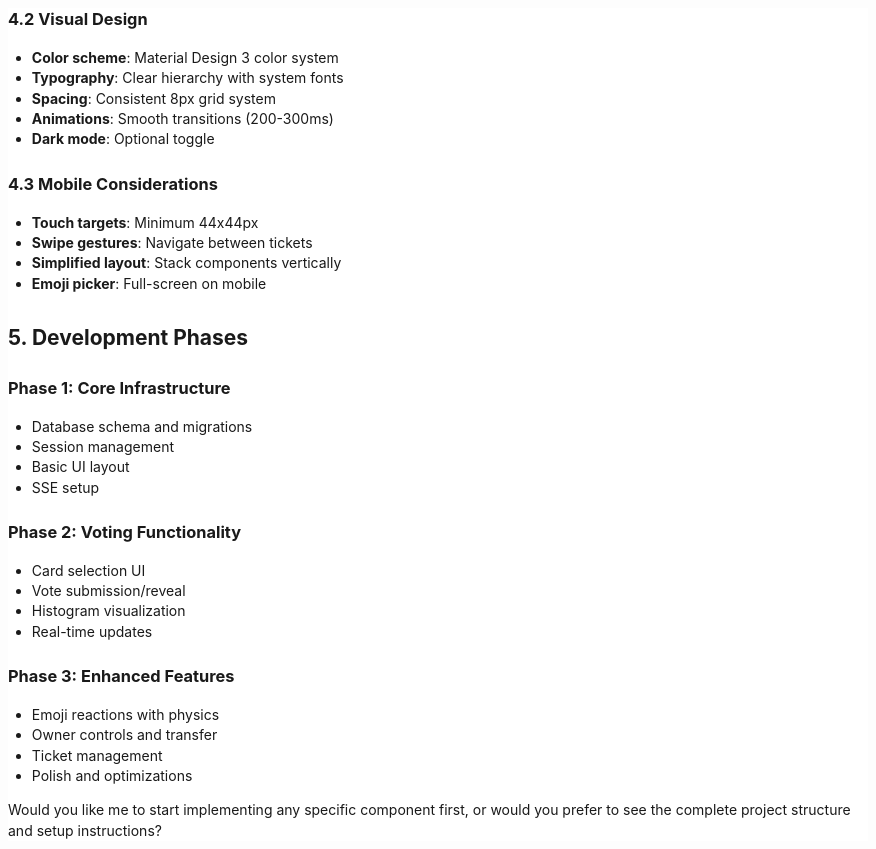 ### 4.2 Visual Design
- **Color scheme**: Material Design 3 color system
- **Typography**: Clear hierarchy with system fonts
- **Spacing**: Consistent 8px grid system
- **Animations**: Smooth transitions (200-300ms)
- **Dark mode**: Optional toggle

### 4.3 Mobile Considerations
- **Touch targets**: Minimum 44x44px
- **Swipe gestures**: Navigate between tickets
- **Simplified layout**: Stack components vertically
- **Emoji picker**: Full-screen on mobile

## 5. Development Phases

### Phase 1: Core Infrastructure
- Database schema and migrations
- Session management
- Basic UI layout
- SSE setup

### Phase 2: Voting Functionality
- Card selection UI
- Vote submission/reveal
- Histogram visualization
- Real-time updates

### Phase 3: Enhanced Features
- Emoji reactions with physics
- Owner controls and transfer
- Ticket management
- Polish and optimizations

Would you like me to start implementing any specific component first, or would you prefer to see the complete project structure and setup instructions?


